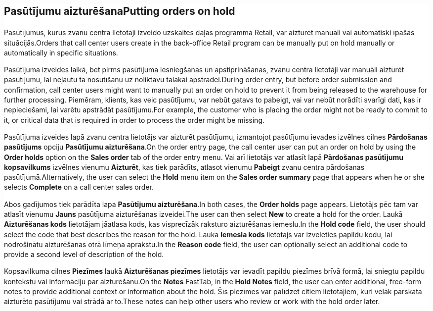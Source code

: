## <a name="putting-orders-on-hold"></a><span data-ttu-id="cb16a-118">Pasūtījumu aizturēšana</span><span class="sxs-lookup"><span data-stu-id="cb16a-118">Putting orders on hold</span></span>

<span data-ttu-id="cb16a-119">Pasūtījumus, kurus zvanu centra lietotāji izveido uzskaites daļas programmā Retail, var aizturēt manuāli vai automātiski īpašās situācijās.</span><span class="sxs-lookup"><span data-stu-id="cb16a-119">Orders that call center users create in the back-office Retail program can be manually put on hold manually or automatically in specific situations.</span></span>

<span data-ttu-id="cb16a-120">Pasūtījuma izveides laikā, bet pirms pasūtījuma iesniegšanas un apstiprināšanas, zvanu centra lietotāji var manuāli aizturēt pasūtījumu, lai neļautu tā nosūtīšanu uz noliktavu tālākai apstrādei.</span><span class="sxs-lookup"><span data-stu-id="cb16a-120">During order entry, but before order submission and confirmation, call center users might want to manually put an order on hold to prevent it from being released to the warehouse for further processing.</span></span> <span data-ttu-id="cb16a-121">Piemēram, klients, kas veic pasūtījumu, var nebūt gatavs to pabeigt, vai var nebūt norādīti svarīgi dati, kas ir nepieciešami, lai varētu apstrādāt pasūtījumu.</span><span class="sxs-lookup"><span data-stu-id="cb16a-121">For example, the customer who is placing the order might not be ready to commit to it, or critical data that is required in order to process the order might be missing.</span></span>

<span data-ttu-id="cb16a-122">Pasūtījuma izveides lapā zvanu centra lietotājs var aizturēt pasūtījumu, izmantojot pasūtījumu ievades izvēlnes cilnes **Pārdošanas pasūtījums** opciju **Pasūtījumu aizturēšana**.</span><span class="sxs-lookup"><span data-stu-id="cb16a-122">On the order entry page, the call center user can put an order on hold by using the **Order holds** option on the **Sales order** tab of the order entry menu.</span></span> <span data-ttu-id="cb16a-123">Vai arī lietotājs var atlasīt lapā **Pārdošanas pasūtījumu kopsavilkums** izvēlnes vienumu **Aizturēt**, kas tiek parādīts, atlasot vienumu **Pabeigt** zvanu centra pārdošanas pasūtījumā.</span><span class="sxs-lookup"><span data-stu-id="cb16a-123">Alternatively, the user can select the **Hold** menu item on the **Sales order summary** page that appears when he or she selects **Complete** on a call center sales order.</span></span>

<span data-ttu-id="cb16a-124">Abos gadījumos tiek parādīta lapa **Pasūtījumu aizturēšana**.</span><span class="sxs-lookup"><span data-stu-id="cb16a-124">In both cases, the **Order holds** page appears.</span></span> <span data-ttu-id="cb16a-125">Lietotājs pēc tam var atlasīt vienumu **Jauns** pasūtījuma aizturēšanas izveidei.</span><span class="sxs-lookup"><span data-stu-id="cb16a-125">The user can then select **New** to create a hold for the order.</span></span> <span data-ttu-id="cb16a-126">Laukā **Aizturēšanas kods** lietotājam jāatlasa kods, kas visprecīzāk raksturo aizturēšanas iemeslu.</span><span class="sxs-lookup"><span data-stu-id="cb16a-126">In the **Hold code** field, the user should select the code that best describes the reason for the hold.</span></span> <span data-ttu-id="cb16a-127">Laukā **Iemesla kods** lietotājs var izvēlēties papildu kodu, lai nodrošinātu aizturēšanas otrā līmeņa aprakstu.</span><span class="sxs-lookup"><span data-stu-id="cb16a-127">In the **Reason code** field, the user can optionally select an additional code to provide a second level of description of the hold.</span></span>

<span data-ttu-id="cb16a-128">Kopsavilkuma cilnes **Piezīmes** laukā **Aizturēšanas piezīmes** lietotājs var ievadīt papildu piezīmes brīvā formā, lai sniegtu papildu kontekstu vai informāciju par aizturēšanu.</span><span class="sxs-lookup"><span data-stu-id="cb16a-128">On the **Notes** FastTab, in the **Hold Notes** field, the user can enter additional, free-form notes to provide additional context or information about the hold.</span></span> <span data-ttu-id="cb16a-129">Šīs piezīmes var palīdzēt citiem lietotājiem, kuri vēlāk pārskata aizturēto pasūtījumu vai strādā ar to.</span><span class="sxs-lookup"><span data-stu-id="cb16a-129">These notes can help other users who review or work with the hold order later.</span></span>
